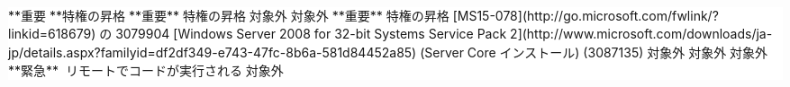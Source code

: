 </td>
<td style="border:1px solid black;">
**重要  
**特権の昇格

</td>
<td style="border:1px solid black;">
**重要**  
特権の昇格

</td>
<td style="border:1px solid black;">
対象外

</td>
<td style="border:1px solid black;">
対象外

</td>
<td style="border:1px solid black;">
**重要**  
特権の昇格

</td>
<td style="border:1px solid black;">
[MS15-078](http://go.microsoft.com/fwlink/?linkid=618679) の 3079904

</td>
</tr>
<tr>
<td style="border:1px solid black;">
[Windows Server 2008 for 32-bit Systems Service Pack 2](http://www.microsoft.com/downloads/ja-jp/details.aspx?familyid=df2df349-e743-47fc-8b6a-581d84452a85) (Server Core インストール)  
(3087135)

</td>
<td style="border:1px solid black;">
対象外

</td>
<td style="border:1px solid black;">
対象外

</td>
<td style="border:1px solid black;">
対象外

</td>
<td style="border:1px solid black;">
**緊急**   
リモートでコードが実行される

</td>
<td style="border:1px solid black;">
対象外
